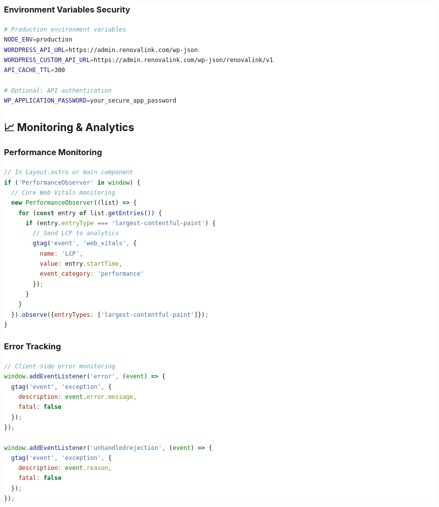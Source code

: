 ### Environment Variables Security
```bash
# Production environment variables
NODE_ENV=production
WORDPRESS_API_URL=https://admin.renovalink.com/wp-json
WORDPRESS_CUSTOM_API_URL=https://admin.renovalink.com/wp-json/renovalink/v1
API_CACHE_TTL=300

# Optional: API authentication
WP_APPLICATION_PASSWORD=your_secure_app_password
```

## 📈 Monitoring & Analytics

### Performance Monitoring
```javascript
// In Layout.astro or main component
if ('PerformanceObserver' in window) {
  // Core Web Vitals monitoring
  new PerformanceObserver((list) => {
    for (const entry of list.getEntries()) {
      if (entry.entryType === 'largest-contentful-paint') {
        // Send LCP to analytics
        gtag('event', 'web_vitals', {
          name: 'LCP',
          value: entry.startTime,
          event_category: 'performance'
        });
      }
    }
  }).observe({entryTypes: ['largest-contentful-paint']});
}
```

### Error Tracking
```javascript
// Client-side error monitoring
window.addEventListener('error', (event) => {
  gtag('event', 'exception', {
    description: event.error.message,
    fatal: false
  });
});

window.addEventListener('unhandledrejection', (event) => {
  gtag('event', 'exception', {
    description: event.reason,
    fatal: false
  });
});
```
